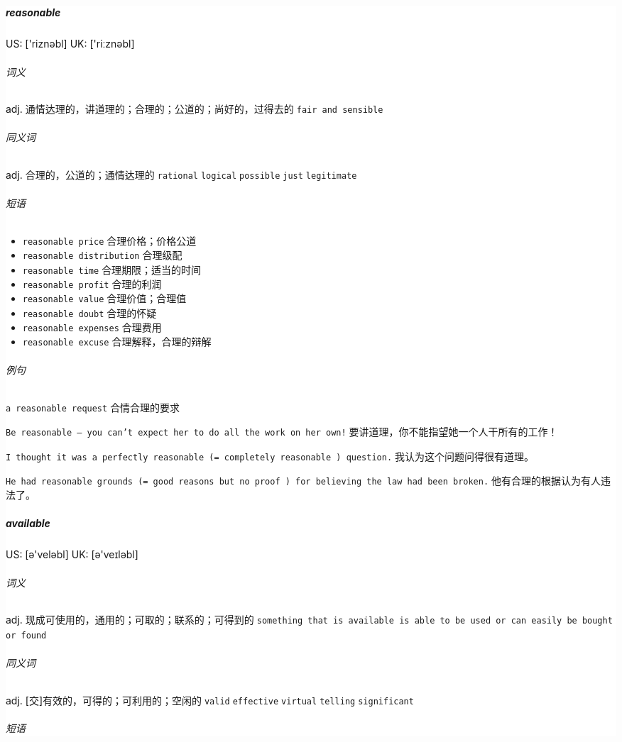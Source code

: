 
##### reasonable

US: ['riznəbl]
UK: ['riːznəbl]

###### 词义

adj. 通情达理的，讲道理的；合理的；公道的；尚好的，过得去的
`fair and sensible`

###### 同义词

adj. 合理的，公道的；通情达理的
`rational` `logical` `possible` `just` `legitimate`


###### 短语

- `reasonable price` 合理价格；价格公道
- `reasonable distribution` 合理级配
- `reasonable time` 合理期限；适当的时间
- `reasonable profit` 合理的利润
- `reasonable value` 合理价值；合理值
- `reasonable doubt` 合理的怀疑
- `reasonable expenses` 合理费用
- `reasonable excuse` 合理解释，合理的辩解

###### 例句

`a reasonable request`
合情合理的要求

`Be reasonable — you can’t expect her to do all the work on her own!`
要讲道理，你不能指望她一个人干所有的工作！

`I thought it was a perfectly reasonable (= completely reasonable ) question.`
我认为这个问题问得很有道理。

`He had reasonable grounds (= good reasons but no proof ) for believing the law had been broken.`
他有合理的根据认为有人违法了。


##### available

US: [ə'veləbl]
UK: [ə'veɪləbl]

###### 词义

adj. 现成可使用的，通用的；可取的；联系的；可得到的
`something that is available is able to be used or can easily be bought or found`

###### 同义词

adj. [交]有效的，可得的；可利用的；空闲的
`valid` `effective` `virtual` `telling` `significant`


###### 短语
